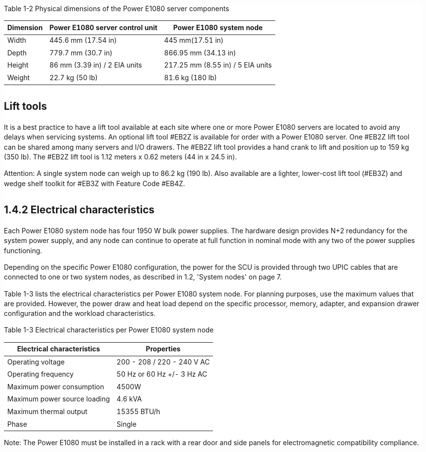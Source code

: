 Table 1-2   Physical dimensions of the Power E1080 server components

| Dimension   | Power E1080 server control unit   | Power E1080 system node           |
|-------------|-----------------------------------|-----------------------------------|
| Width       | 445.6 mm (17.54 in)               | 445 mm(17.51 in)                  |
| Depth       | 779.7 mm (30.7 in)                | 866.95 mm (34.13 in)              |
| Height      | 86 mm (3.39 in) / 2 EIA units     | 217.25 mm (8.55 in) / 5 EIA units |
| Weight      | 22.7 kg (50 lb)                   | 81.6 kg (180 lb)                  |

## Lift tools

It is a best practice to have a lift tool available at each site where one or more Power E1080 servers are located to avoid any delays when servicing systems. An optional lift tool #EB2Z is available for order with a Power E1080 server. One #EB2Z lift tool can be shared among many servers and I/O drawers. The #EB2Z lift tool provides a hand crank to lift and position up to 159 kg (350 lb). The #EB2Z lift tool is 1.12 meters x 0.62 meters (44 in x 24.5 in).

Attention: A single system node can weigh up to 86.2 kg (190 lb). Also available are a lighter, lower-cost lift tool (#EB3Z) and wedge shelf toolkit for #EB3Z with Feature Code #EB4Z.

## 1.4.2 Electrical characteristics

Each Power E1080 system node has four 1950 W bulk power supplies. The hardware design provides N+2 redundancy for the system power supply, and any node can continue to operate at full function in nominal mode with any two of the power supplies functioning.

Depending on the specific Power E1080 configuration, the power for the SCU is provided through two UPIC cables that are connected to one or two system nodes, as described in 1.2, 'System nodes' on page 7.

Table 1-3 lists the electrical characteristics per Power E1080 system node. For planning purposes, use the maximum values that are provided. However, the power draw and heat load depend on the specific processor, memory, adapter, and expansion drawer configuration and the workload characteristics.

Table 1-3   Electrical characteristics per Power E1080 system node

| Electrical characteristics   | Properties                 |
|------------------------------|----------------------------|
| Operating voltage            | 200 - 208 / 220 - 240 V AC |
| Operating frequency          | 50 Hz or 60 Hz +/- 3 Hz AC |
| Maximum power consumption    | 4500W                      |
| Maximum power source loading | 4.6 kVA                    |
| Maximum thermal output       | 15355 BTU/h                |
| Phase                        | Single                     |

Note: The Power E1080 must be installed in a rack with a rear door and side panels for electromagnetic compatibility compliance.
